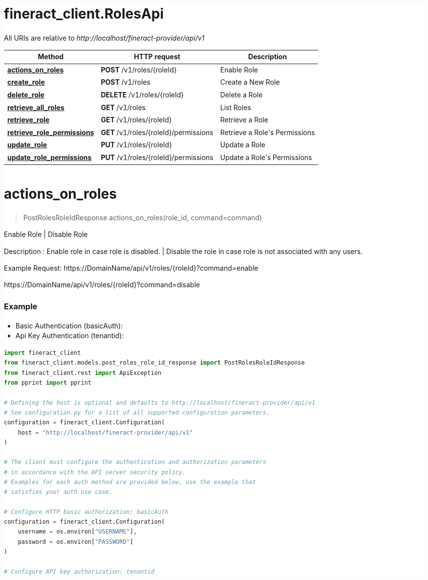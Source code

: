 # fineract_client.RolesApi

All URIs are relative to *http://localhost/fineract-provider/api/v1*

Method | HTTP request | Description
------------- | ------------- | -------------
[**actions_on_roles**](RolesApi.md#actions_on_roles) | **POST** /v1/roles/{roleId} | Enable Role | Disable Role
[**create_role**](RolesApi.md#create_role) | **POST** /v1/roles | Create a New Role
[**delete_role**](RolesApi.md#delete_role) | **DELETE** /v1/roles/{roleId} | Delete a Role
[**retrieve_all_roles**](RolesApi.md#retrieve_all_roles) | **GET** /v1/roles | List Roles
[**retrieve_role**](RolesApi.md#retrieve_role) | **GET** /v1/roles/{roleId} | Retrieve a Role
[**retrieve_role_permissions**](RolesApi.md#retrieve_role_permissions) | **GET** /v1/roles/{roleId}/permissions | Retrieve a Role&#39;s Permissions
[**update_role**](RolesApi.md#update_role) | **PUT** /v1/roles/{roleId} | Update a Role
[**update_role_permissions**](RolesApi.md#update_role_permissions) | **PUT** /v1/roles/{roleId}/permissions | Update a Role&#39;s Permissions


# **actions_on_roles**
> PostRolesRoleIdResponse actions_on_roles(role_id, command=command)

Enable Role | Disable Role

Description : Enable role in case role is disabled. | Disable the role in case role is not associated with any users.





Example Request:   https://DomainName/api/v1/roles/{roleId}?command=enable





https://DomainName/api/v1/roles/{roleId}?command=disable

### Example

* Basic Authentication (basicAuth):
* Api Key Authentication (tenantid):

```python
import fineract_client
from fineract_client.models.post_roles_role_id_response import PostRolesRoleIdResponse
from fineract_client.rest import ApiException
from pprint import pprint

# Defining the host is optional and defaults to http://localhost/fineract-provider/api/v1
# See configuration.py for a list of all supported configuration parameters.
configuration = fineract_client.Configuration(
    host = "http://localhost/fineract-provider/api/v1"
)

# The client must configure the authentication and authorization parameters
# in accordance with the API server security policy.
# Examples for each auth method are provided below, use the example that
# satisfies your auth use case.

# Configure HTTP basic authorization: basicAuth
configuration = fineract_client.Configuration(
    username = os.environ["USERNAME"],
    password = os.environ["PASSWORD"]
)

# Configure API key authorization: tenantid
```